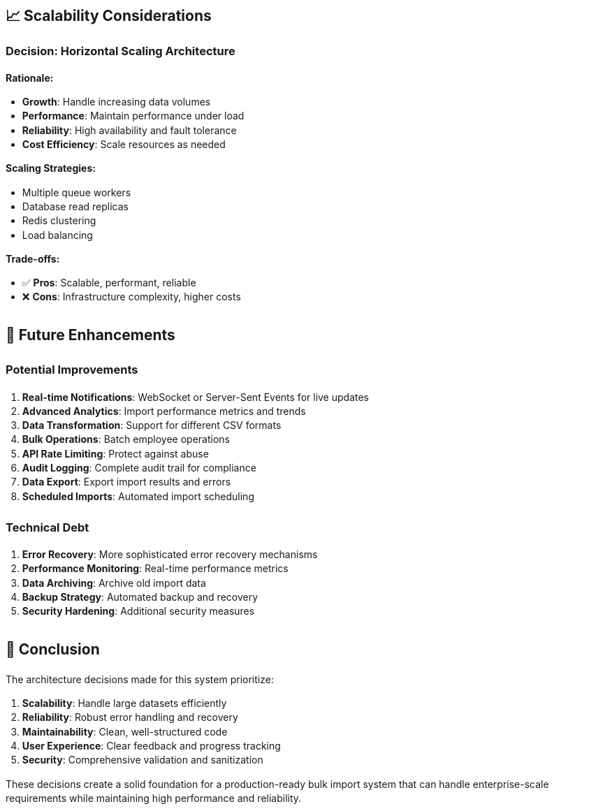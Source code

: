 ## 📈 Scalability Considerations

### Decision: Horizontal Scaling Architecture

**Rationale:**
- **Growth**: Handle increasing data volumes
- **Performance**: Maintain performance under load
- **Reliability**: High availability and fault tolerance
- **Cost Efficiency**: Scale resources as needed

**Scaling Strategies:**
- Multiple queue workers
- Database read replicas
- Redis clustering
- Load balancing

**Trade-offs:**
- ✅ **Pros**: Scalable, performant, reliable
- ❌ **Cons**: Infrastructure complexity, higher costs

## 🔄 Future Enhancements

### Potential Improvements

1. **Real-time Notifications**: WebSocket or Server-Sent Events for live updates
2. **Advanced Analytics**: Import performance metrics and trends
3. **Data Transformation**: Support for different CSV formats
4. **Bulk Operations**: Batch employee operations
5. **API Rate Limiting**: Protect against abuse
6. **Audit Logging**: Complete audit trail for compliance
7. **Data Export**: Export import results and errors
8. **Scheduled Imports**: Automated import scheduling

### Technical Debt

1. **Error Recovery**: More sophisticated error recovery mechanisms
2. **Performance Monitoring**: Real-time performance metrics
3. **Data Archiving**: Archive old import data
4. **Backup Strategy**: Automated backup and recovery
5. **Security Hardening**: Additional security measures

## 📝 Conclusion

The architecture decisions made for this system prioritize:

1. **Scalability**: Handle large datasets efficiently
2. **Reliability**: Robust error handling and recovery
3. **Maintainability**: Clean, well-structured code
4. **User Experience**: Clear feedback and progress tracking
5. **Security**: Comprehensive validation and sanitization

These decisions create a solid foundation for a production-ready bulk import system that can handle enterprise-scale requirements while maintaining high performance and reliability.
